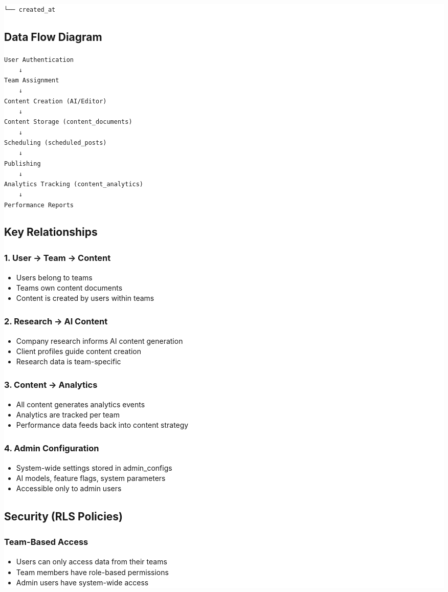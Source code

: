 ```sql
└── created_at
```

## Data Flow Diagram

```
User Authentication
    ↓
Team Assignment
    ↓
Content Creation (AI/Editor)
    ↓
Content Storage (content_documents)
    ↓
Scheduling (scheduled_posts)
    ↓
Publishing
    ↓
Analytics Tracking (content_analytics)
    ↓
Performance Reports
```

## Key Relationships

### 1. User → Team → Content
- Users belong to teams
- Teams own content documents
- Content is created by users within teams

### 2. Research → AI Content
- Company research informs AI content generation
- Client profiles guide content creation
- Research data is team-specific

### 3. Content → Analytics
- All content generates analytics events
- Analytics are tracked per team
- Performance data feeds back into content strategy

### 4. Admin Configuration
- System-wide settings stored in admin_configs
- AI models, feature flags, system parameters
- Accessible only to admin users

## Security (RLS Policies)

### Team-Based Access
- Users can only access data from their teams
- Team members have role-based permissions
- Admin users have system-wide access
